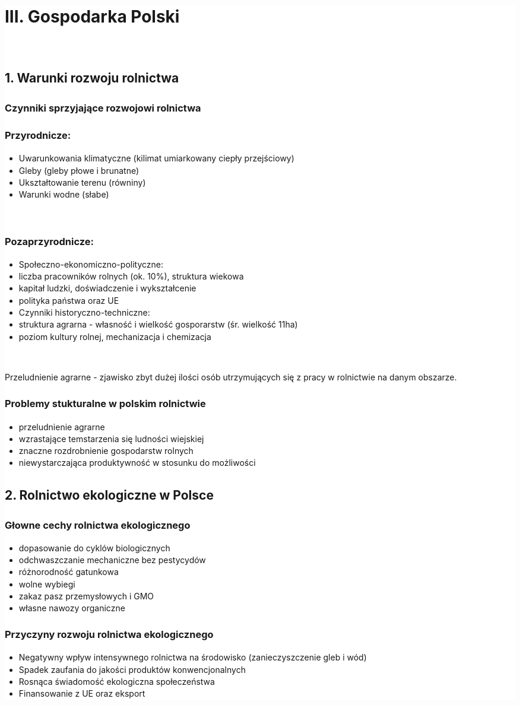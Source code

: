 # III. Gospodarka Polski
<br>

## 1. Warunki rozwoju rolnictwa

### Czynniki sprzyjające rozwojowi rolnictwa

### Przyrodnicze:
- Uwarunkowania klimatyczne (kilimat umiarkowany ciepły przejściowy)<br>
- Gleby (gleby płowe i brunatne)<br>
- Ukształtowanie terenu (równiny)<br>
- Warunki wodne (słabe)<br>
<br>

### Pozaprzyrodnicze:
- Społeczno-ekonomiczno-polityczne:<br>
- liczba pracowników rolnych (ok. 10%), struktura wiekowa<br>
- kapitał ludzki, doświadczenie i wykształcenie<br>
- polityka państwa oraz UE<br>
- Czynniki historyczno-techniczne:<br>
- struktura agrarna - własność i wielkość gosporarstw (śr. wielkość 11ha)<br>
- poziom kultury rolnej, mechanizacja i chemizacja<br>
<br>

Przeludnienie agrarne - zjawisko zbyt dużej ilości osób utrzymujących się
z pracy w rolnictwie na danym obszarze.<br>

### Problemy stukturalne w polskim rolnictwie
- przeludnienie agrarne
- wzrastające temstarzenia się ludności wiejskiej
- znaczne rozdrobnienie gospodarstw rolnych
- niewystarczająca produktywność w stosunku do możliwości

## 2. Rolnictwo ekologiczne w Polsce

### Głowne cechy rolnictwa ekologicznego
- dopasowanie do cyklów biologicznych
- odchwaszczanie mechaniczne bez pestycydów
- różnorodność gatunkowa
- wolne wybiegi
- zakaz pasz przemysłowych i GMO
- własne nawozy organiczne

### Przyczyny rozwoju rolnictwa ekologicznego
- Negatywny wpływ intensywnego rolnictwa na środowisko (zanieczyszczenie gleb i wód)
- Spadek zaufania do jakości produktów konwencjonalnych
- Rosnąca świadomość ekologiczna społeczeństwa
- Finansowanie z UE oraz eksport
